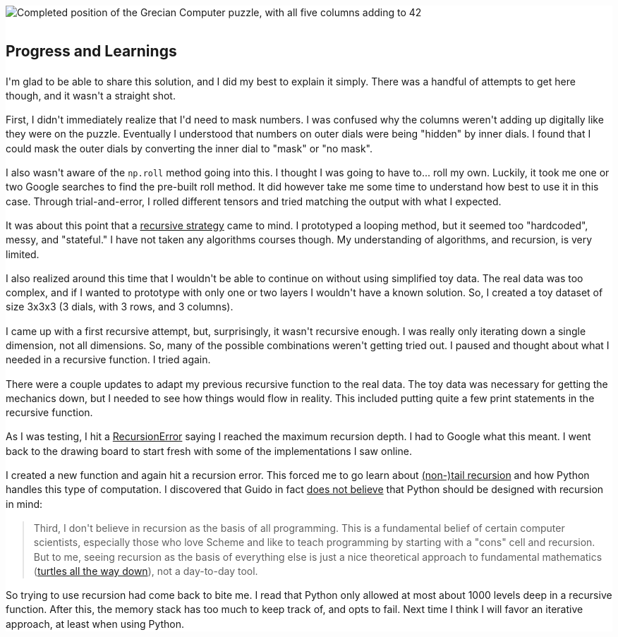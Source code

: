 <img data-src="{static}/images/grecian-computer-end.jpg" class="uk-align-center" width="90%" height="" alt="Completed position of the Grecian Computer puzzle, with all five columns adding to 42" uk-img>


## Progress and Learnings

I'm glad to be able to share this solution, and I did my best to explain it simply. There was a handful of attempts to get here though, and it wasn't a straight shot.

First, I didn't immediately realize that I'd need to mask numbers. I was confused why the columns weren't adding up digitally like they were on the puzzle. Eventually I understood that numbers on outer dials were being "hidden" by inner dials. I found that I could mask the outer dials by converting the inner dial to "mask" or "no mask".

I also wasn't aware of the `np.roll` method going into this. I thought I was going to have to... roll my own. Luckily, it took me one or two Google searches to find the pre-built roll method. It did however take me some time to understand how best to use it in this case. Through trial-and-error, I rolled different tensors and tried matching the output with what I expected.

It was about this point that a [recursive strategy](https://en.wikipedia.org/wiki/Recursion) came to mind. I prototyped a looping method, but it seemed too "hardcoded", messy, and "stateful." I have not taken any algorithms courses though. My understanding of algorithms, and recursion, is very limited.

I also realized around this time that I wouldn't be able to continue on without using simplified toy data. The real data was too complex, and if I wanted to prototype with only one or two layers I wouldn't have a known solution. So, I created a toy dataset of size 3x3x3 (3 dials, with 3 rows, and 3 columns).

I came up with a first recursive attempt, but, surprisingly, it wasn't recursive enough. I was really only iterating down a single dimension, not all dimensions. So, many of the possible combinations weren't getting tried out. I paused and thought about what I needed in a recursive function. I tried again.

There were a couple updates to adapt my previous recursive function to the real data. The toy data was necessary for getting the mechanics down, but I needed to see how things would flow in reality. This included putting quite a few print statements in the recursive function.

As I was testing, I hit a [RecursionError](https://stackoverflow.com/questions/2401447/python-recursive-function-error-maximum-recursion-depth-exceeded) saying I reached the maximum recursion depth. I had to Google what this meant. I went back to the drawing board to start fresh with some of the implementations I saw online.

I created a new function and again hit a recursion error. This forced me to go learn about [(non-)tail recursion](https://stackoverflow.com/questions/33923/what-is-tail-recursion) and how Python handles this type of computation. I discovered that Guido in fact [does not believe](https://neopythonic.blogspot.com/2009/04/tail-recursion-elimination.html) that Python should be designed with recursion in mind:

> Third, I don't believe in recursion as the basis of all programming. This is a fundamental belief of certain computer scientists, especially those who love Scheme and like to teach programming by starting with a "cons" cell and recursion. But to me, seeing recursion as the basis of everything else is just a nice theoretical approach to fundamental mathematics ([turtles all the way down](http://en.wikipedia.org/wiki/Turtles_all_the_way_down)), not a day-to-day tool.

So trying to use recursion had come back to bite me. I read that Python only allowed at most about 1000 levels deep in a recursive function. After this, the memory stack has too much to keep track of, and opts to fail. Next time I think I will favor an iterative approach, at least when using Python.
